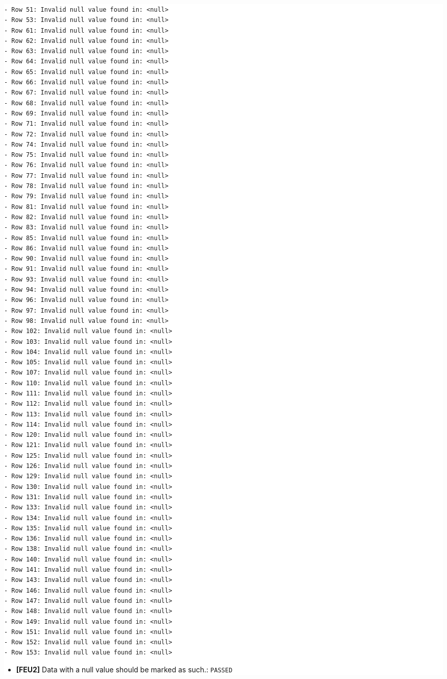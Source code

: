     - Row 51: Invalid null value found in: <null>
    - Row 53: Invalid null value found in: <null>
    - Row 61: Invalid null value found in: <null>
    - Row 62: Invalid null value found in: <null>
    - Row 63: Invalid null value found in: <null>
    - Row 64: Invalid null value found in: <null>
    - Row 65: Invalid null value found in: <null>
    - Row 66: Invalid null value found in: <null>
    - Row 67: Invalid null value found in: <null>
    - Row 68: Invalid null value found in: <null>
    - Row 69: Invalid null value found in: <null>
    - Row 71: Invalid null value found in: <null>
    - Row 72: Invalid null value found in: <null>
    - Row 74: Invalid null value found in: <null>
    - Row 75: Invalid null value found in: <null>
    - Row 76: Invalid null value found in: <null>
    - Row 77: Invalid null value found in: <null>
    - Row 78: Invalid null value found in: <null>
    - Row 79: Invalid null value found in: <null>
    - Row 81: Invalid null value found in: <null>
    - Row 82: Invalid null value found in: <null>
    - Row 83: Invalid null value found in: <null>
    - Row 85: Invalid null value found in: <null>
    - Row 86: Invalid null value found in: <null>
    - Row 90: Invalid null value found in: <null>
    - Row 91: Invalid null value found in: <null>
    - Row 93: Invalid null value found in: <null>
    - Row 94: Invalid null value found in: <null>
    - Row 96: Invalid null value found in: <null>
    - Row 97: Invalid null value found in: <null>
    - Row 98: Invalid null value found in: <null>
    - Row 102: Invalid null value found in: <null>
    - Row 103: Invalid null value found in: <null>
    - Row 104: Invalid null value found in: <null>
    - Row 105: Invalid null value found in: <null>
    - Row 107: Invalid null value found in: <null>
    - Row 110: Invalid null value found in: <null>
    - Row 111: Invalid null value found in: <null>
    - Row 112: Invalid null value found in: <null>
    - Row 113: Invalid null value found in: <null>
    - Row 114: Invalid null value found in: <null>
    - Row 120: Invalid null value found in: <null>
    - Row 121: Invalid null value found in: <null>
    - Row 125: Invalid null value found in: <null>
    - Row 126: Invalid null value found in: <null>
    - Row 129: Invalid null value found in: <null>
    - Row 130: Invalid null value found in: <null>
    - Row 131: Invalid null value found in: <null>
    - Row 133: Invalid null value found in: <null>
    - Row 134: Invalid null value found in: <null>
    - Row 135: Invalid null value found in: <null>
    - Row 136: Invalid null value found in: <null>
    - Row 138: Invalid null value found in: <null>
    - Row 140: Invalid null value found in: <null>
    - Row 141: Invalid null value found in: <null>
    - Row 143: Invalid null value found in: <null>
    - Row 146: Invalid null value found in: <null>
    - Row 147: Invalid null value found in: <null>
    - Row 148: Invalid null value found in: <null>
    - Row 149: Invalid null value found in: <null>
    - Row 151: Invalid null value found in: <null>
    - Row 152: Invalid null value found in: <null>
    - Row 153: Invalid null value found in: <null>
- **[FEU2]** Data with a null value should be marked as such.: `PASSED`